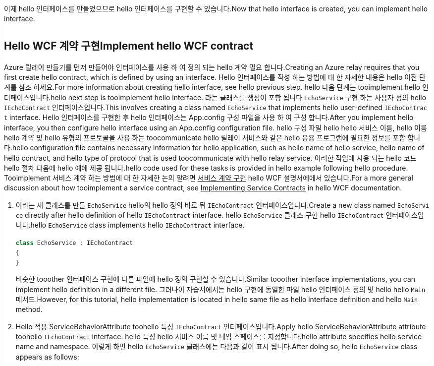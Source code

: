<span data-ttu-id="e233a-176">이제 hello 인터페이스를 만들었으므로 hello 인터페이스를 구현할 수 있습니다.</span><span class="sxs-lookup"><span data-stu-id="e233a-176">Now that hello interface is created, you can implement hello interface.</span></span>

## <a name="implement-hello-wcf-contract"></a><span data-ttu-id="e233a-177">Hello WCF 계약 구현</span><span class="sxs-lookup"><span data-stu-id="e233a-177">Implement hello WCF contract</span></span>

<span data-ttu-id="e233a-178">Azure 릴레이 만들기를 먼저 만들어야 인터페이스를 사용 하 여 정의 되는 hello 계약 필요 합니다.</span><span class="sxs-lookup"><span data-stu-id="e233a-178">Creating an Azure relay requires that you first create hello contract, which is defined by using an interface.</span></span> <span data-ttu-id="e233a-179">Hello 인터페이스를 작성 하는 방법에 대 한 자세한 내용은 hello 이전 단계를 참조 하세요.</span><span class="sxs-lookup"><span data-stu-id="e233a-179">For more information about creating hello interface, see hello previous step.</span></span> <span data-ttu-id="e233a-180">hello 다음 단계는 tooimplement hello 인터페이스입니다.</span><span class="sxs-lookup"><span data-stu-id="e233a-180">hello next step is tooimplement hello interface.</span></span> <span data-ttu-id="e233a-181">라는 클래스를 생성이 포함 됩니다 `EchoService` 구현 하는 사용자 정의 hello `IEchoContract` 인터페이스입니다.</span><span class="sxs-lookup"><span data-stu-id="e233a-181">This involves creating a class named `EchoService` that implements hello user-defined `IEchoContract` interface.</span></span> <span data-ttu-id="e233a-182">Hello 인터페이스를 구현한 후 hello 인터페이스는 App.config 구성 파일을 사용 하 여 구성 합니다.</span><span class="sxs-lookup"><span data-stu-id="e233a-182">After you implement hello interface, you then configure hello interface using an App.config configuration file.</span></span> <span data-ttu-id="e233a-183">hello 구성 파일 hello hello 서비스 이름, hello 이름 hello 계약 및 hello 유형의 프로토콜을 사용 하는 toocommunicate hello 릴레이 서비스와 같은 hello 응용 프로그램에 필요한 정보를 포함 합니다.</span><span class="sxs-lookup"><span data-stu-id="e233a-183">hello configuration file contains necessary information for hello application, such as hello name of hello service, hello name of hello contract, and hello type of protocol that is used toocommunicate with hello relay service.</span></span> <span data-ttu-id="e233a-184">이러한 작업에 사용 되는 hello 코드 hello 절차 다음에 hello 예에 제공 됩니다.</span><span class="sxs-lookup"><span data-stu-id="e233a-184">hello code used for these tasks is provided in hello example following hello procedure.</span></span> <span data-ttu-id="e233a-185">Tooimplement 서비스 계약 하는 방법에 대 한 자세한 논의 알려면 [서비스 계약 구현](https://msdn.microsoft.com/library/ms733764.aspx) hello WCF 설명서에에서 있습니다.</span><span class="sxs-lookup"><span data-stu-id="e233a-185">For a more general discussion about how tooimplement a service contract, see [Implementing Service Contracts](https://msdn.microsoft.com/library/ms733764.aspx) in hello WCF documentation.</span></span>

1. <span data-ttu-id="e233a-186">이라는 새 클래스를 만들 `EchoService` hello의 hello 정의 바로 뒤 `IEchoContract` 인터페이스입니다.</span><span class="sxs-lookup"><span data-stu-id="e233a-186">Create a new class named `EchoService` directly after hello definition of hello `IEchoContract` interface.</span></span> <span data-ttu-id="e233a-187">hello `EchoService` 클래스 구현 hello `IEchoContract` 인터페이스입니다.</span><span class="sxs-lookup"><span data-stu-id="e233a-187">hello `EchoService` class implements hello `IEchoContract` interface.</span></span>

    ```csharp
    class EchoService : IEchoContract
    {
    }
    ```

    <span data-ttu-id="e233a-188">비슷한 tooother 인터페이스 구현에 다른 파일에 hello 정의 구현할 수 있습니다.</span><span class="sxs-lookup"><span data-stu-id="e233a-188">Similar tooother interface implementations, you can implement hello definition in a different file.</span></span> <span data-ttu-id="e233a-189">그러나이 자습서에서는 hello 구현에 동일한 파일 hello 인터페이스 정의 및 hello hello `Main` 메서드.</span><span class="sxs-lookup"><span data-stu-id="e233a-189">However, for this tutorial, hello implementation is located in hello same file as hello interface definition and hello `Main` method.</span></span>
2. <span data-ttu-id="e233a-190">Hello 적용 [ServiceBehaviorAttribute](https://msdn.microsoft.com/library/system.servicemodel.servicebehaviorattribute.aspx) toohello 특성 `IEchoContract` 인터페이스입니다.</span><span class="sxs-lookup"><span data-stu-id="e233a-190">Apply hello [ServiceBehaviorAttribute](https://msdn.microsoft.com/library/system.servicemodel.servicebehaviorattribute.aspx) attribute toohello `IEchoContract` interface.</span></span> <span data-ttu-id="e233a-191">hello 특성 hello 서비스 이름 및 네임 스페이스를 지정합니다.</span><span class="sxs-lookup"><span data-stu-id="e233a-191">hello attribute specifies hello service name and namespace.</span></span> <span data-ttu-id="e233a-192">이렇게 하면 hello `EchoService` 클래스에는 다음과 같이 표시 됩니다.</span><span class="sxs-lookup"><span data-stu-id="e233a-192">After doing so, hello `EchoService` class appears as follows:</span></span>
